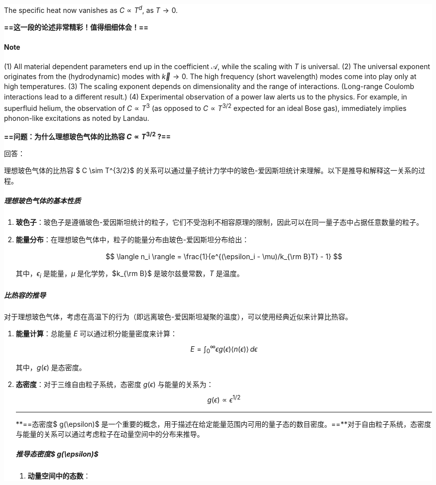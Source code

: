 The specific heat now vanishes as $C \propto T^{d}$, as $T \rightarrow 0$.

**==这一段的论述非常精彩！值得细细体会！==**

#### Note

(1) All material dependent parameters end up in the coefficient $\mathcal{A}$, while the scaling with $T$ is universal.
(2) The universal exponent originates from the (hydrodynamic) modes with $\vec{k} \rightarrow 0$. The high frequency (short wavelength) modes come into play only at high temperatures.
(3) The scaling exponent depends on dimensionality and the range of interactions. (Long-range Coulomb interactions lead to a different result.)
(4) Experimental observation of a power law alerts us to the physics. For example, in superfluid helium, the observation of $C \propto T^{3}$ (as opposed to $C \propto T^{3 / 2}$ expected for an ideal Bose gas), immediately implies phonon-like excitations as noted by Landau.

**==问题：为什么理想玻色气体的比热容 $C\propto T^{3/2}$ ?==**

回答：

理想玻色气体的比热容 $ C \sim T^{3/2}$ 的关系可以通过量子统计力学中的玻色-爱因斯坦统计来理解。以下是推导和解释这一关系的过程。

##### **理想玻色气体的基本性质**

1. **玻色子**：玻色子是遵循玻色-爱因斯坦统计的粒子，它们不受泡利不相容原理的限制，因此可以在同一量子态中占据任意数量的粒子。

2. **能量分布**：在理想玻色气体中，粒子的能量分布由玻色-爱因斯坦分布给出：

   $$
   \langle n_i \rangle = \frac{1}{e^{(\epsilon_i - \mu)/k_{\rm B}T} - 1}
   $$

   其中，$\epsilon_i$ 是能量，$\mu$ 是化学势，$k_{\rm B}$ 是玻尔兹曼常数，$T$ 是温度。

##### 比热容的推导

对于理想玻色气体，考虑在高温下的行为（即远离玻色-爱因斯坦凝聚的温度），可以使用经典近似来计算比热容。

1. **能量计算**：总能量 $E$ 可以通过积分能量密度来计算：
   $$
   E = \int_0^\infty \epsilon g(\epsilon) \langle n(\epsilon) \rangle \, d\epsilon
   $$

   其中，$g(\epsilon)$ 是态密度。

2. **态密度**：对于三维自由粒子系统，态密度 $g(\epsilon)$ 与能量的关系为：
   $$
   g(\epsilon) \propto \epsilon^{1/2}
   $$
   

   ---

   **==态密度$ g(\epsilon)$ 是一个重要的概念，用于描述在给定能量范围内可用的量子态的数目密度。==**对于自由粒子系统，态密度与能量的关系可以通过考虑粒子在动量空间中的分布来推导。

   ##### 推导态密度$ g(\epsilon)$

   1. **动量空间中的态数**：
